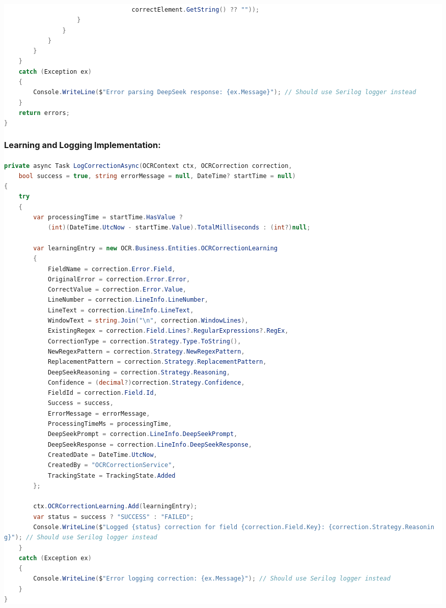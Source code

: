 ```csharp
                                   correctElement.GetString() ?? ""));
                    }
                }
            }
        }
    }
    catch (Exception ex)
    {
        Console.WriteLine($"Error parsing DeepSeek response: {ex.Message}"); // Should use Serilog logger instead
    }
    return errors;
}
```

### Learning and Logging Implementation:
```csharp
private async Task LogCorrectionAsync(OCRContext ctx, OCRCorrection correction,
    bool success = true, string errorMessage = null, DateTime? startTime = null)
{
    try
    {
        var processingTime = startTime.HasValue ?
            (int)(DateTime.UtcNow - startTime.Value).TotalMilliseconds : (int?)null;

        var learningEntry = new OCR.Business.Entities.OCRCorrectionLearning
        {
            FieldName = correction.Error.Field,
            OriginalError = correction.Error.Error,
            CorrectValue = correction.Error.Value,
            LineNumber = correction.LineInfo.LineNumber,
            LineText = correction.LineInfo.LineText,
            WindowText = string.Join("\n", correction.WindowLines),
            ExistingRegex = correction.Field.Lines?.RegularExpressions?.RegEx,
            CorrectionType = correction.Strategy.Type.ToString(),
            NewRegexPattern = correction.Strategy.NewRegexPattern,
            ReplacementPattern = correction.Strategy.ReplacementPattern,
            DeepSeekReasoning = correction.Strategy.Reasoning,
            Confidence = (decimal?)correction.Strategy.Confidence,
            FieldId = correction.Field.Id,
            Success = success,
            ErrorMessage = errorMessage,
            ProcessingTimeMs = processingTime,
            DeepSeekPrompt = correction.LineInfo.DeepSeekPrompt,
            DeepSeekResponse = correction.LineInfo.DeepSeekResponse,
            CreatedDate = DateTime.UtcNow,
            CreatedBy = "OCRCorrectionService",
            TrackingState = TrackingState.Added
        };

        ctx.OCRCorrectionLearning.Add(learningEntry);
        var status = success ? "SUCCESS" : "FAILED";
        Console.WriteLine($"Logged {status} correction for field {correction.Field.Key}: {correction.Strategy.Reasoning}"); // Should use Serilog logger instead
    }
    catch (Exception ex)
    {
        Console.WriteLine($"Error logging correction: {ex.Message}"); // Should use Serilog logger instead
    }
}
```

